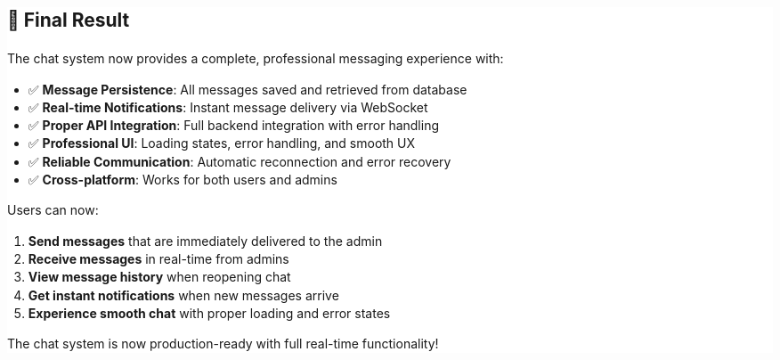 ## 🎉 **Final Result**

The chat system now provides a complete, professional messaging experience with:

- ✅ **Message Persistence**: All messages saved and retrieved from database
- ✅ **Real-time Notifications**: Instant message delivery via WebSocket
- ✅ **Proper API Integration**: Full backend integration with error handling
- ✅ **Professional UI**: Loading states, error handling, and smooth UX
- ✅ **Reliable Communication**: Automatic reconnection and error recovery
- ✅ **Cross-platform**: Works for both users and admins

Users can now:
1. **Send messages** that are immediately delivered to the admin
2. **Receive messages** in real-time from admins
3. **View message history** when reopening chat
4. **Get instant notifications** when new messages arrive
5. **Experience smooth chat** with proper loading and error states

The chat system is now production-ready with full real-time functionality!
